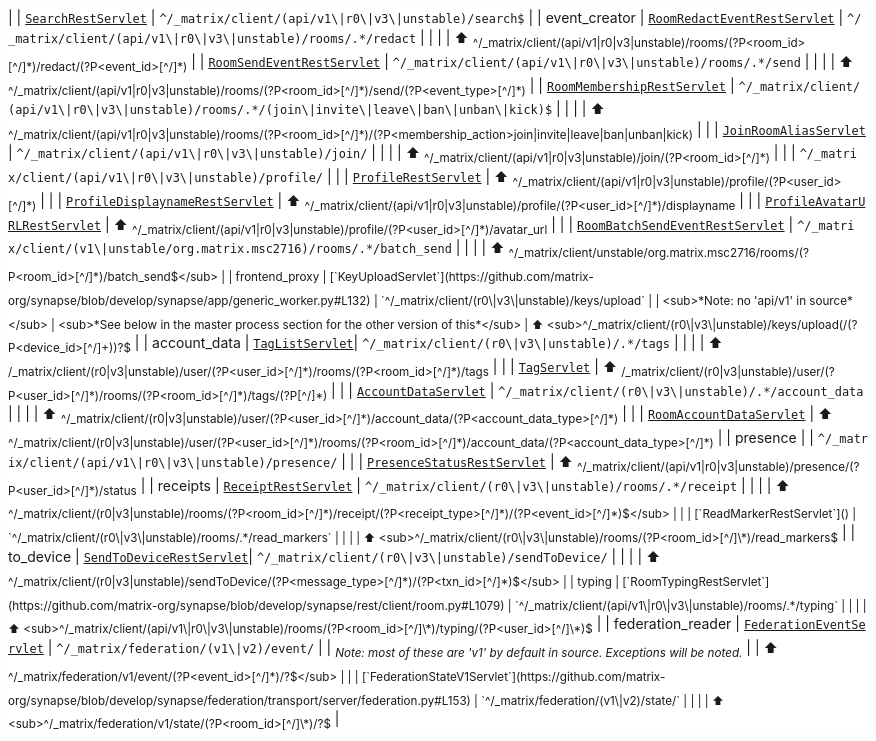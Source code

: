 | | [`SearchRestServlet`](https://github.com/matrix-org/synapse/blob/develop/synapse/rest/client/room.py#L1161) | `^/_matrix/client/(api/v1\|r0\|v3\|unstable)/search$` |
| event_creator | [`RoomRedactEventRestServlet`](https://github.com/matrix-org/synapse/blob/develop/synapse/rest/client/room.py#L1027) | `^/_matrix/client/(api/v1\|r0\|v3\|unstable)/rooms/.*/redact` |
| | | ⬆️ <sub>^/_matrix/client/(api/v1\|r0\|v3\|unstable)/rooms/(?P<room_id>[^/]\*)/redact/(?P<event_id>[^/]\*)</sub>
| | [`RoomSendEventRestServlet`](https://github.com/matrix-org/synapse/blob/develop/synapse/rest/client/room.py#L316) | `^/_matrix/client/(api/v1\|r0\|v3\|unstable)/rooms/.*/send` |
| | | ⬆️ <sub>^/_matrix/client/(api/v1\|r0\|v3\|unstable)/rooms/(?P<room_id>[^/]\*)/send/(?P<event_type>[^/]\*)</sub>
| | [`RoomMembershipRestServlet`](https://github.com/matrix-org/synapse/blob/develop/synapse/rest/client/room.py#L925) | `^/_matrix/client/(api/v1\|r0\|v3\|unstable)/rooms/.*/(join\|invite\|leave\|ban\|unban\|kick)$` |
| | | ⬆️ <sub>^/_matrix/client/(api/v1\|r0\|v3\|unstable)/rooms/(?P<room_id>[^/]\*)/(?P<membership_action>join\|invite\|leave\|ban\|unban\|kick)</sub> |
| | [`JoinRoomAliasServlet`](https://github.com/matrix-org/synapse/blob/develop/synapse/rest/client/room.py#L379)| `^/_matrix/client/(api/v1\|r0\|v3\|unstable)/join/` |
| | | ⬆️ <sub>^/_matrix/client/(api/v1\|r0\|v3\|unstable)/join/(?P<room_id>[^/]\*)</sub>
| | | `^/_matrix/client/(api/v1\|r0\|v3\|unstable)/profile/` |
| | [`ProfileRestServlet`](https://github.com/matrix-org/synapse/blob/develop/synapse/rest/client/profile.py#L143) | ⬆️ <sub>^/_matrix/client/(api/v1\|r0\|v3\|unstable)/profile/(?P<user_id>[^/]\*)</sub> |
| | [`ProfileDisplaynameRestServlet`](https://github.com/matrix-org/synapse/blob/develop/synapse/rest/client/profile.py#L30) | ⬆️ <sub>^/_matrix/client/(api/v1\|r0\|v3\|unstable)/profile/(?P<user_id>[^/]\*)/displayname</sub> |
| | [`ProfileAvatarURLRestServlet`](https://github.com/matrix-org/synapse/blob/develop/synapse/rest/client/profile.py#L87) | ⬆️ <sub>^/_matrix/client/(api/v1\|r0\|v3\|unstable)/profile/(?P<user_id>[^/]\*)/avatar_url</sub> |
| | [`RoomBatchSendEventRestServlet`](https://github.com/matrix-org/synapse/blob/develop/synapse/rest/client/room_batch.py#L42) | `^/_matrix/client/(v1\|unstable/org.matrix.msc2716)/rooms/.*/batch_send` |
| | | ⬆️ <sub>^/_matrix/client/unstable/org.matrix.msc2716/rooms/(?P<room_id>[^/]\*)/batch_send$</sub> |
| frontend_proxy | [`KeyUploadServlet`](https://github.com/matrix-org/synapse/blob/develop/synapse/app/generic_worker.py#L132) | `^/_matrix/client/(r0\|v3\|unstable)/keys/upload` |
| <sub>*Note: no 'api/v1' in source*</sub> | <sub>*See below in the master process section for the other version of this*</sub> | ⬆️ <sub>^/_matrix/client/(r0\|v3\|unstable)/keys/upload(/(?P<device_id>[^/]+))?$</sub> |
| account_data | [`TagListServlet`](https://github.com/matrix-org/synapse/blob/develop/synapse/rest/client/tags.py#L32)| `^/_matrix/client/(r0\|v3\|unstable)/.*/tags` |
| | | ⬆️ <sub>/_matrix/client/(r0\|v3\|unstable)/user/(?P<user_id>[^/]\*)/rooms/(?P<room_id>[^/]\*)/tags</sub> |
| | [`TagServlet`](https://github.com/matrix-org/synapse/blob/develop/synapse/rest/client/tags.py#L56) | ⬆️ <sub>/_matrix/client/(r0\|v3\|unstable)/user/(?P<user_id>[^/]\*)/rooms/(?P<room_id>[^/]\*)/tags/(?P<tag>[^/]\*)</sub> |
| | [`AccountDataServlet`](https://github.com/matrix-org/synapse/blob/develop/synapse/rest/client/account_data.py#L32) | `^/_matrix/client/(r0\|v3\|unstable)/.*/account_data` |
| | | ⬆️ <sub>^/_matrix/client/(r0\|v3\|unstable)/user/(?P<user_id>[^/]\*)/account_data/(?P<account_data_type>[^/]\*)</sub> |
| | [`RoomAccountDataServlet`](https://github.com/matrix-org/synapse/blob/develop/synapse/rest/client/account_data.py#L78) | ⬆️ <sub>^/_matrix/client/(r0\|v3\|unstable)/user/(?P<user_id>[^/]\*)/rooms/(?P<room_id>[^/]\*)/account_data/(?P<account_data_type>[^/]\*)</sub> |
| presence | | `^/_matrix/client/(api/v1\|r0\|v3\|unstable)/presence/` |
| | [`PresenceStatusRestServlet`](https://github.com/matrix-org/synapse/blob/develop/synapse/rest/client/presence.py#L34) | ⬆️ <sub>^/_matrix/client/(api/v1\|r0\|v3\|unstable)/presence/(?P<user_id>[^/]\*)/status</sub> |
| receipts | [`ReceiptRestServlet`]() | `^/_matrix/client/(r0\|v3\|unstable)/rooms/.*/receipt` |
| | | ⬆️ <sub>^/_matrix/client/(r0\|v3\|unstable)/rooms/(?P<room_id>[^/]\*)/receipt/(?P<receipt_type>[^/]\*)/(?P<event_id>[^/]\*)$</sub> |
| | [`ReadMarkerRestServlet`]() | `^/_matrix/client/(r0\|v3\|unstable)/rooms/.*/read_markers` |
| | | ⬆️ <sub>^/_matrix/client/(r0\|v3\|unstable)/rooms/(?P<room_id>[^/]\*)/read_markers$</sub> |
| to_device | [`SendToDeviceRestServlet`](https://github.com/matrix-org/synapse/blob/develop/synapse/rest/client/sendtodevice.py#L34)| `^/_matrix/client/(r0\|v3\|unstable)/sendToDevice/` |
| | | ⬆️ <sub>^/_matrix/client/(r0\|v3\|unstable)/sendToDevice/(?P<message_type>[^/]\*)/(?P<txn_id>[^/]\*)$</sub> |
| typing | [`RoomTypingRestServlet`](https://github.com/matrix-org/synapse/blob/develop/synapse/rest/client/room.py#L1079) | `^/_matrix/client/(api/v1\|r0\|v3\|unstable)/rooms/.*/typing` |
| | | ⬆️ <sub>^/_matrix/client/(api/v1\|r0\|v3\|unstable)/rooms/(?P<room_id>[^/]\*)/typing/(?P<user_id>[^/]\*)$</sub> |
| federation_reader | [`FederationEventServlet`](https://github.com/matrix-org/synapse/blob/develop/synapse/federation/transport/server/federation.py#L139) | `^/_matrix/federation/(v1\|v2)/event/` |
| <sub>*Note: most of these are 'v1' by default in source. Exceptions will be noted.*</sub> | | ⬆️ <sub>^/_matrix/federation/v1/event/(?P<event_id>[^/]\*)/?$</sub> |
| | [`FederationStateV1Servlet`](https://github.com/matrix-org/synapse/blob/develop/synapse/federation/transport/server/federation.py#L153) | `^/_matrix/federation/(v1\|v2)/state/` |
| | | ⬆️ <sub>^/_matrix/federation/v1/state/(?P<room_id>[^/]\*)/?$</sub> |
